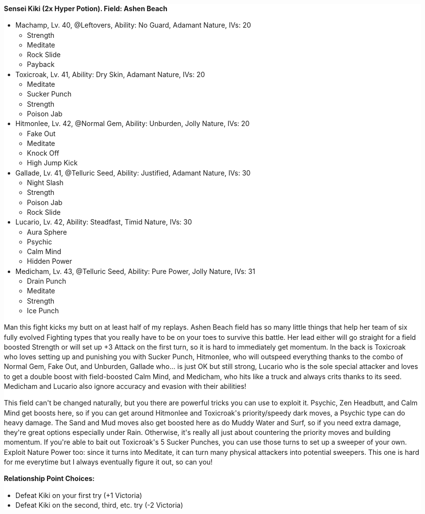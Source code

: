 **Sensei Kiki (2x Hyper Potion). Field: Ashen Beach**
- Machamp, Lv. 40, @Leftovers, Ability: No Guard, Adamant Nature, IVs: 20
    - Strength
    - Meditate
    - Rock Slide
    - Payback
- Toxicroak, Lv. 41, Ability: Dry Skin, Adamant Nature, IVs: 20
    - Meditate
    - Sucker Punch
    - Strength
    - Poison Jab
- Hitmonlee, Lv. 42, @Normal Gem, Ability: Unburden, Jolly Nature, IVs: 20
    - Fake Out
    - Meditate
    - Knock Off
    - High Jump Kick
- Gallade, Lv. 41, @Telluric Seed, Ability: Justified, Adamant Nature, IVs: 30
    - Night Slash
    - Strength
    - Poison Jab
    - Rock Slide
- Lucario, Lv. 42, Ability: Steadfast, Timid Nature, IVs: 30
    - Aura Sphere
    - Psychic
    - Calm Mind
    - Hidden Power
- Medicham, Lv. 43, @Telluric Seed, Ability: Pure Power, Jolly Nature, IVs: 31
    - Drain Punch
    - Meditate
    - Strength
    - Ice Punch

Man this fight kicks my butt on at least half of my replays. Ashen Beach field has so many little things that help her team of six fully evolved Fighting types that you really have to be on your toes to survive this battle. Her lead either will go straight for a field boosted Strength or will set up +3 Attack on the first turn, so it is hard to immediately get momentum. In the back is Toxicroak who loves setting up and punishing you with Sucker Punch, Hitmonlee, who will outspeed everything thanks to the combo of Normal Gem, Fake Out, and Unburden, Gallade who... is just OK but still strong, Lucario who is the sole special attacker and loves to get a double boost with field-boosted Calm Mind, and Medicham, who hits like a truck and always crits thanks to its seed. Medicham and Lucario also ignore accuracy and evasion with their abilities!

This field can't be changed naturally, but you there are powerful tricks you can use to exploit it. Psychic, Zen Headbutt, and Calm Mind get boosts here, so if you can get around Hitmonlee and Toxicroak's priority/speedy dark moves, a Psychic type can do heavy damage. The Sand and Mud moves also get boosted here as do Muddy Water and Surf, so if you need extra damage, they're great options especially under Rain. Otherwise, it's really all just about countering the priority moves and building momentum. If you're able to bait out Toxicroak's 5 Sucker Punches, you can use those turns to set up a sweeper of your own. Exploit Nature Power too: since it turns into Meditate, it can turn many physical attackers into potential sweepers. This one is hard for me everytime but I always eventually figure it out, so can you!

**Relationship Point Choices:**
- Defeat Kiki on your first try (+1 Victoria)
- Defeat Kiki on the second, third, etc. try (-2 Victoria)
